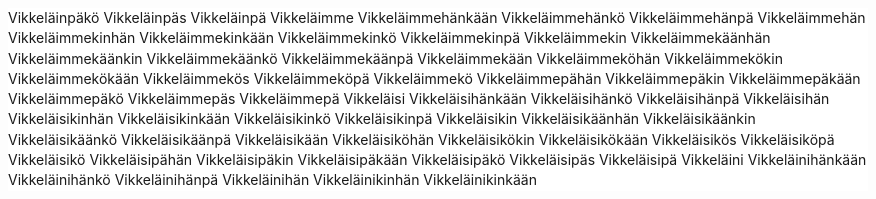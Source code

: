 Vikkeläinpäkö
Vikkeläinpäs
Vikkeläinpä
Vikkeläimme
Vikkeläimmehänkään
Vikkeläimmehänkö
Vikkeläimmehänpä
Vikkeläimmehän
Vikkeläimmekinhän
Vikkeläimmekinkään
Vikkeläimmekinkö
Vikkeläimmekinpä
Vikkeläimmekin
Vikkeläimmekäänhän
Vikkeläimmekäänkin
Vikkeläimmekäänkö
Vikkeläimmekäänpä
Vikkeläimmekään
Vikkeläimmeköhän
Vikkeläimmekökin
Vikkeläimmekökään
Vikkeläimmekös
Vikkeläimmeköpä
Vikkeläimmekö
Vikkeläimmepähän
Vikkeläimmepäkin
Vikkeläimmepäkään
Vikkeläimmepäkö
Vikkeläimmepäs
Vikkeläimmepä
Vikkeläisi
Vikkeläisihänkään
Vikkeläisihänkö
Vikkeläisihänpä
Vikkeläisihän
Vikkeläisikinhän
Vikkeläisikinkään
Vikkeläisikinkö
Vikkeläisikinpä
Vikkeläisikin
Vikkeläisikäänhän
Vikkeläisikäänkin
Vikkeläisikäänkö
Vikkeläisikäänpä
Vikkeläisikään
Vikkeläisiköhän
Vikkeläisikökin
Vikkeläisikökään
Vikkeläisikös
Vikkeläisiköpä
Vikkeläisikö
Vikkeläisipähän
Vikkeläisipäkin
Vikkeläisipäkään
Vikkeläisipäkö
Vikkeläisipäs
Vikkeläisipä
Vikkeläini
Vikkeläinihänkään
Vikkeläinihänkö
Vikkeläinihänpä
Vikkeläinihän
Vikkeläinikinhän
Vikkeläinikinkään